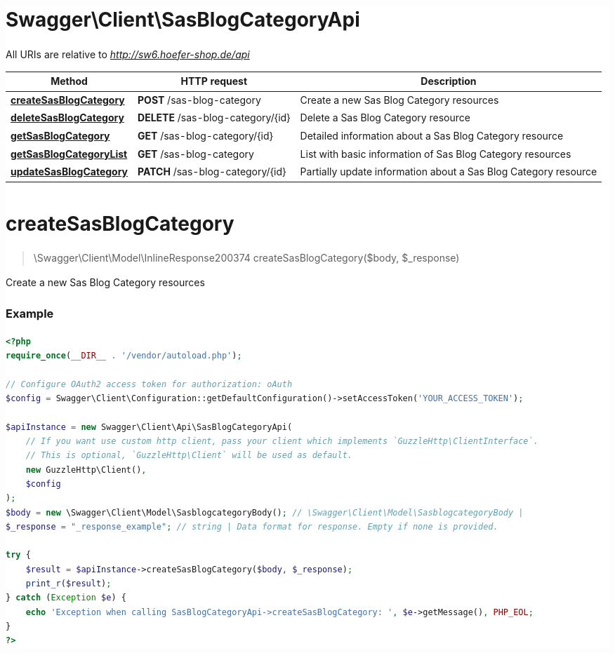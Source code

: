 # Swagger\Client\SasBlogCategoryApi

All URIs are relative to *http://sw6.hoefer-shop.de/api*

Method | HTTP request | Description
------------- | ------------- | -------------
[**createSasBlogCategory**](SasBlogCategoryApi.md#createsasblogcategory) | **POST** /sas-blog-category | Create a new Sas Blog Category resources
[**deleteSasBlogCategory**](SasBlogCategoryApi.md#deletesasblogcategory) | **DELETE** /sas-blog-category/{id} | Delete a Sas Blog Category resource
[**getSasBlogCategory**](SasBlogCategoryApi.md#getsasblogcategory) | **GET** /sas-blog-category/{id} | Detailed information about a Sas Blog Category resource
[**getSasBlogCategoryList**](SasBlogCategoryApi.md#getsasblogcategorylist) | **GET** /sas-blog-category | List with basic information of Sas Blog Category resources
[**updateSasBlogCategory**](SasBlogCategoryApi.md#updatesasblogcategory) | **PATCH** /sas-blog-category/{id} | Partially update information about a Sas Blog Category resource

# **createSasBlogCategory**
> \Swagger\Client\Model\InlineResponse200374 createSasBlogCategory($body, $_response)

Create a new Sas Blog Category resources

### Example
```php
<?php
require_once(__DIR__ . '/vendor/autoload.php');

// Configure OAuth2 access token for authorization: oAuth
$config = Swagger\Client\Configuration::getDefaultConfiguration()->setAccessToken('YOUR_ACCESS_TOKEN');

$apiInstance = new Swagger\Client\Api\SasBlogCategoryApi(
    // If you want use custom http client, pass your client which implements `GuzzleHttp\ClientInterface`.
    // This is optional, `GuzzleHttp\Client` will be used as default.
    new GuzzleHttp\Client(),
    $config
);
$body = new \Swagger\Client\Model\SasblogcategoryBody(); // \Swagger\Client\Model\SasblogcategoryBody | 
$_response = "_response_example"; // string | Data format for response. Empty if none is provided.

try {
    $result = $apiInstance->createSasBlogCategory($body, $_response);
    print_r($result);
} catch (Exception $e) {
    echo 'Exception when calling SasBlogCategoryApi->createSasBlogCategory: ', $e->getMessage(), PHP_EOL;
}
?>
```
